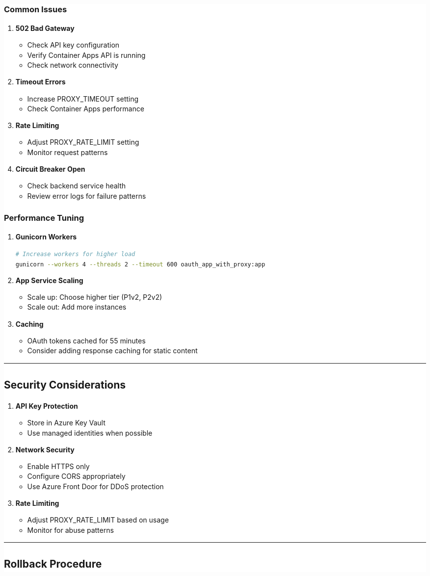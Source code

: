 ### Common Issues

1. **502 Bad Gateway**
   - Check API key configuration
   - Verify Container Apps API is running
   - Check network connectivity

2. **Timeout Errors**
   - Increase PROXY_TIMEOUT setting
   - Check Container Apps performance

3. **Rate Limiting**
   - Adjust PROXY_RATE_LIMIT setting
   - Monitor request patterns

4. **Circuit Breaker Open**
   - Check backend service health
   - Review error logs for failure patterns

### Performance Tuning

1. **Gunicorn Workers**
   ```bash
   # Increase workers for higher load
   gunicorn --workers 4 --threads 2 --timeout 600 oauth_app_with_proxy:app
   ```

2. **App Service Scaling**
   - Scale up: Choose higher tier (P1v2, P2v2)
   - Scale out: Add more instances

3. **Caching**
   - OAuth tokens cached for 55 minutes
   - Consider adding response caching for static content

---

## Security Considerations

1. **API Key Protection**
   - Store in Azure Key Vault
   - Use managed identities when possible

2. **Network Security**
   - Enable HTTPS only
   - Configure CORS appropriately
   - Use Azure Front Door for DDoS protection

3. **Rate Limiting**
   - Adjust PROXY_RATE_LIMIT based on usage
   - Monitor for abuse patterns

---

## Rollback Procedure
